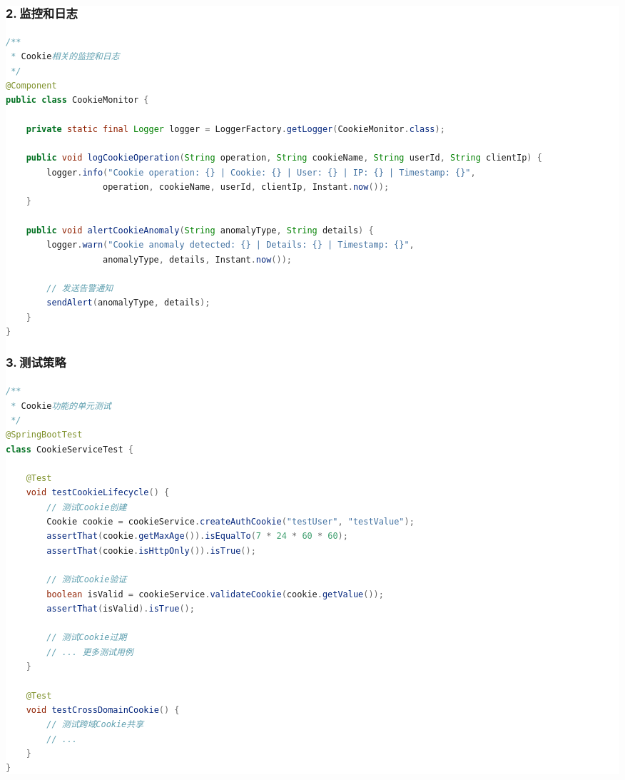 ### 2. 监控和日志

```java
/**
 * Cookie相关的监控和日志
 */
@Component
public class CookieMonitor {
    
    private static final Logger logger = LoggerFactory.getLogger(CookieMonitor.class);
    
    public void logCookieOperation(String operation, String cookieName, String userId, String clientIp) {
        logger.info("Cookie operation: {} | Cookie: {} | User: {} | IP: {} | Timestamp: {}",
                   operation, cookieName, userId, clientIp, Instant.now());
    }
    
    public void alertCookieAnomaly(String anomalyType, String details) {
        logger.warn("Cookie anomaly detected: {} | Details: {} | Timestamp: {}",
                   anomalyType, details, Instant.now());
        
        // 发送告警通知
        sendAlert(anomalyType, details);
    }
}
```

### 3. 测试策略

```java
/**
 * Cookie功能的单元测试
 */
@SpringBootTest
class CookieServiceTest {
    
    @Test
    void testCookieLifecycle() {
        // 测试Cookie创建
        Cookie cookie = cookieService.createAuthCookie("testUser", "testValue");
        assertThat(cookie.getMaxAge()).isEqualTo(7 * 24 * 60 * 60);
        assertThat(cookie.isHttpOnly()).isTrue();
        
        // 测试Cookie验证
        boolean isValid = cookieService.validateCookie(cookie.getValue());
        assertThat(isValid).isTrue();
        
        // 测试Cookie过期
        // ... 更多测试用例
    }
    
    @Test
    void testCrossDomainCookie() {
        // 测试跨域Cookie共享
        // ...
    }
}
```
